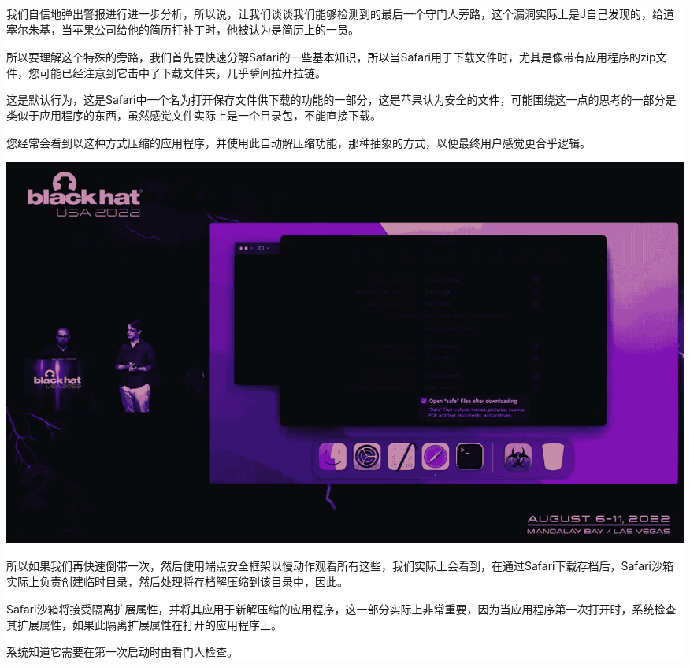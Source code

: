 
我们自信地弹出警报进行进一步分析，所以说，让我们谈谈我们能够检测到的最后一个守门人旁路，这个漏洞实际上是J自己发现的，给道塞尔朱基，当苹果公司给他的简历打补丁时，他被认为是简历上的一员。

所以要理解这个特殊的旁路，我们首先要快速分解Safari的一些基本知识，所以当Safari用于下载文件时，尤其是像带有应用程序的zip文件，您可能已经注意到它击中了下载文件夹，几乎瞬间拉开拉链。

这是默认行为，这是Safari中一个名为打开保存文件供下载的功能的一部分，这是苹果认为安全的文件，可能围绕这一点的思考的一部分是类似于应用程序的东西，虽然感觉文件实际上是一个目录包，不能直接下载。

您经常会看到以这种方式压缩的应用程序，并使用此自动解压缩功能，那种抽象的方式，以便最终用户感觉更合乎逻辑。



![](img/78f0f38099f765a2070cf4c1829d2b8e_103.png)

所以如果我们再快速倒带一次，然后使用端点安全框架以慢动作观看所有这些，我们实际上会看到，在通过Safari下载存档后，Safari沙箱实际上负责创建临时目录，然后处理将存档解压缩到该目录中，因此。

Safari沙箱将接受隔离扩展属性，并将其应用于新解压缩的应用程序，这一部分实际上非常重要，因为当应用程序第一次打开时，系统检查其扩展属性，如果此隔离扩展属性在打开的应用程序上。

系统知道它需要在第一次启动时由看门人检查。
